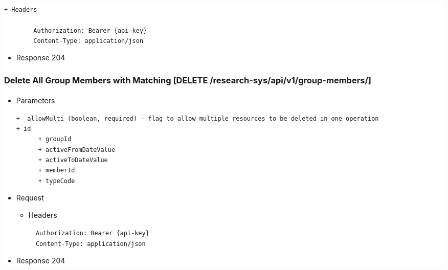     + Headers

            Authorization: Bearer {api-key}
            Content-Type: application/json

+ Response 204

### Delete All Group Members with Matching [DELETE /research-sys/api/v1/group-members/]

+ Parameters

      + _allowMulti (boolean, required) - flag to allow multiple resources to be deleted in one operation
      + id
            + groupId
            + activeFromDateValue
            + activeToDateValue
            + memberId
            + typeCode

      
+ Request

    + Headers

            Authorization: Bearer {api-key}
            Content-Type: application/json

+ Response 204
